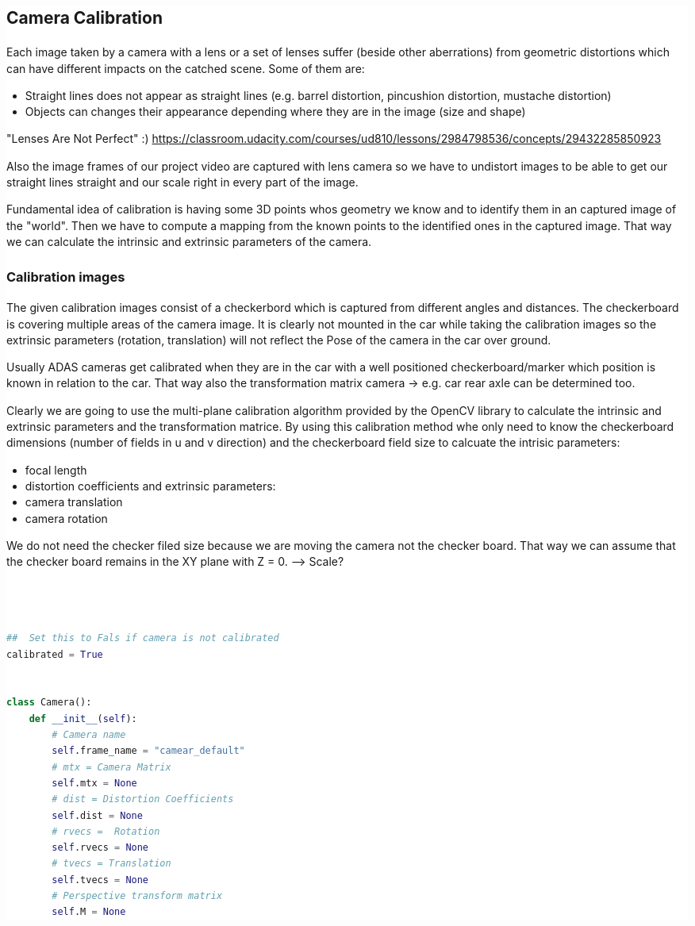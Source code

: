 ## Camera Calibration 

Each image taken by a camera with a lens or a set of lenses suffer (beside other aberrations) from geometric distortions which can have different impacts on the catched scene. Some of them are: 
- Straight lines does not appear as straight lines (e.g. barrel distortion,  pincushion distortion, mustache distortion)
- Objects can changes their appearance depending where they are in the image (size and shape)

"Lenses Are Not Perfect" :) 
https://classroom.udacity.com/courses/ud810/lessons/2984798536/concepts/29432285850923

Also the image frames of our project video are captured with lens camera so we have to undistort images to be able to get our straight lines straight and our scale right in every part of the image. 


Fundamental idea of calibration is having some 3D points whos geometry we know and to identify them in an captured image of the "world". Then we have to compute a mapping from the known points to the identified ones in the captured image. That way we can calculate the intrinsic and extrinsic parameters of the camera. 

### Calibration images 

The given calibration images consist of a checkerbord which is captured from different angles and distances. The checkerboard is covering multiple areas of the camera image. It is clearly not mounted in the car while taking the calibration images so the extrinsic parameters (rotation, translation) will not reflect the Pose of the camera in the car over ground. 

Usually ADAS cameras get calibrated when they are in the car with a well positioned checkerboard/marker which position is known in relation to the car. That way also the transformation matrix camera -> e.g. car rear axle can be determined too. 

Clearly we are going to use the multi-plane calibration algorithm provided by the OpenCV library to calculate the intrinsic and extrinsic parameters and the transformation matrice. By using this calibration method whe only need to know the checkerboard dimensions (number of fields in u and v direction) and the checkerboard field size to calcuate the intrisic parameters: 
- focal length 
- distortion coefficients 
and extrinsic parameters: 
- camera translation 
- camera rotation 

We do not need the checker filed size because we are moving the camera not the checker board. That way we can assume that the checker board remains in the XY plane with Z = 0. --> Scale? 


```python



##  Set this to Fals if camera is not calibrated  
calibrated = True 
   

class Camera():
    def __init__(self):
        # Camera name 
        self.frame_name = "camear_default"
        # mtx = Camera Matrix 
        self.mtx = None  
        # dist = Distortion Coefficients 
        self.dist = None
        # rvecs =  Rotation
        self.rvecs = None     
        # tvecs = Translation 
        self.tvecs = None  
        # Perspective transform matrix 
        self.M = None 
```